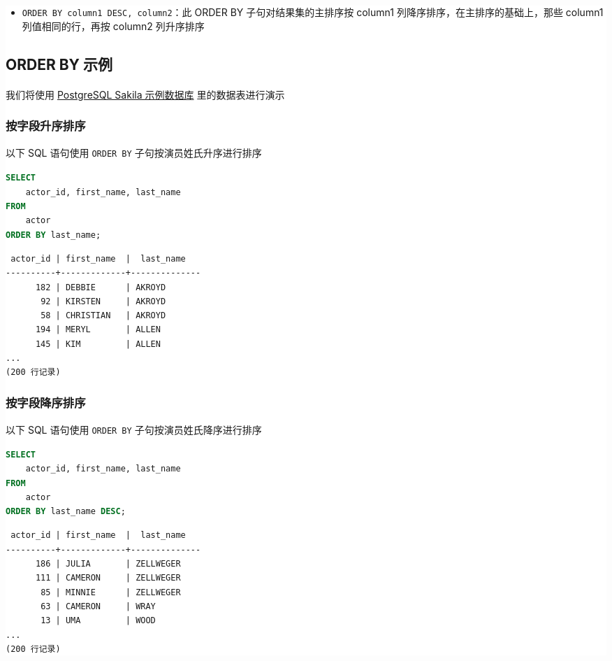 - `ORDER BY column1 DESC, column2`：此 ORDER BY 子句对结果集的主排序按 column1 列降序排序，在主排序的基础上，那些 column1 列值相同的行，再按 column2 列升序排序

## ORDER BY 示例

我们将使用 [PostgreSQL Sakila 示例数据库](../start.md#sakila) 里的数据表进行演示

### 按字段升序排序

以下 SQL 语句使用 `ORDER BY` 子句按演员姓氏升序进行排序

```sql
SELECT
    actor_id, first_name, last_name
FROM
    actor
ORDER BY last_name;
```

```text
 actor_id | first_name  |  last_name
----------+-------------+--------------
      182 | DEBBIE      | AKROYD
       92 | KIRSTEN     | AKROYD
       58 | CHRISTIAN   | AKROYD
      194 | MERYL       | ALLEN
      145 | KIM         | ALLEN
...
(200 行记录)
```

### 按字段降序排序

以下 SQL 语句使用 `ORDER BY` 子句按演员姓氏降序进行排序

```sql
SELECT
    actor_id, first_name, last_name
FROM
    actor
ORDER BY last_name DESC;
```

```text
 actor_id | first_name  |  last_name
----------+-------------+--------------
      186 | JULIA       | ZELLWEGER
      111 | CAMERON     | ZELLWEGER
       85 | MINNIE      | ZELLWEGER
       63 | CAMERON     | WRAY
       13 | UMA         | WOOD
...
(200 行记录)
```
